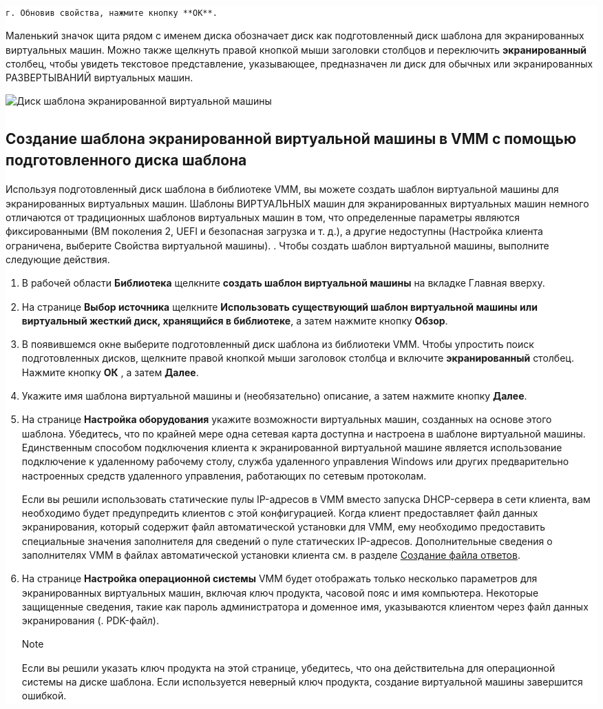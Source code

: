    г. Обновив свойства, нажмите кнопку **ОК**.

Маленький значок щита рядом с именем диска обозначает диск как подготовленный диск шаблона для экранированных виртуальных машин. Можно также щелкнуть правой кнопкой мыши заголовки столбцов и переключить **экранированный** столбец, чтобы увидеть текстовое представление, указывающее, предназначен ли диск для обычных или экранированных РАЗВЕРТЫВАНИЙ виртуальных машин.

![Диск шаблона экранированной виртуальной машины](../media/Guarded-Fabric-Shielded-VM/shielded-vm-template-disk.png)

## <a name="create-the-shielded-vm-template-in-vmm-using-the-prepared-template-disk"></a>Создание шаблона экранированной виртуальной машины в VMM с помощью подготовленного диска шаблона

Используя подготовленный диск шаблона в библиотеке VMM, вы можете создать шаблон виртуальной машины для экранированных виртуальных машин. Шаблоны ВИРТУАЛЬНЫХ машин для экранированных виртуальных машин немного отличаются от традиционных шаблонов виртуальных машин в том, что определенные параметры являются фиксированными (ВМ поколения 2, UEFI и безопасная загрузка и т. д.), а другие недоступны (Настройка клиента ограничена, выберите Свойства виртуальной машины). . Чтобы создать шаблон виртуальной машины, выполните следующие действия.

1. В рабочей области **Библиотека** щелкните **создать шаблон виртуальной машины** на вкладке Главная вверху.

2. На странице **Выбор источника** щелкните **Использовать существующий шаблон виртуальной машины или виртуальный жесткий диск, хранящийся в библиотеке**, а затем нажмите кнопку **Обзор**.

3. В появившемся окне выберите подготовленный диск шаблона из библиотеки VMM. Чтобы упростить поиск подготовленных дисков, щелкните правой кнопкой мыши заголовок столбца и включите **экранированный** столбец. Нажмите кнопку **ОК** , а затем **Далее**.

4. Укажите имя шаблона виртуальной машины и (необязательно) описание, а затем нажмите кнопку **Далее**.

5. На странице **Настройка оборудования** укажите возможности виртуальных машин, созданных на основе этого шаблона. Убедитесь, что по крайней мере одна сетевая карта доступна и настроена в шаблоне виртуальной машины. Единственным способом подключения клиента к экранированной виртуальной машине является использование подключение к удаленному рабочему столу, служба удаленного управления Windows или других предварительно настроенных средств удаленного управления, работающих по сетевым протоколам.

    Если вы решили использовать статические пулы IP-адресов в VMM вместо запуска DHCP-сервера в сети клиента, вам необходимо будет предупредить клиентов с этой конфигурацией. Когда клиент предоставляет файл данных экранирования, который содержит файл автоматической установки для VMM, ему необходимо предоставить специальные значения заполнителя для сведений о пуле статических IP-адресов. Дополнительные сведения о заполнителях VMM в файлах автоматической установки клиента см. в разделе [Создание файла ответов](guarded-fabric-tenant-creates-shielding-data.md#create-an-answer-file). 

6. На странице **Настройка операционной системы** VMM будет отображать только несколько параметров для экранированных виртуальных машин, включая ключ продукта, часовой пояс и имя компьютера. Некоторые защищенные сведения, такие как пароль администратора и доменное имя, указываются клиентом через файл данных экранирования (. PDK-файл). 

    > [!NOTE]
    > Если вы решили указать ключ продукта на этой странице, убедитесь, что она действительна для операционной системы на диске шаблона. Если используется неверный ключ продукта, создание виртуальной машины завершится ошибкой.
